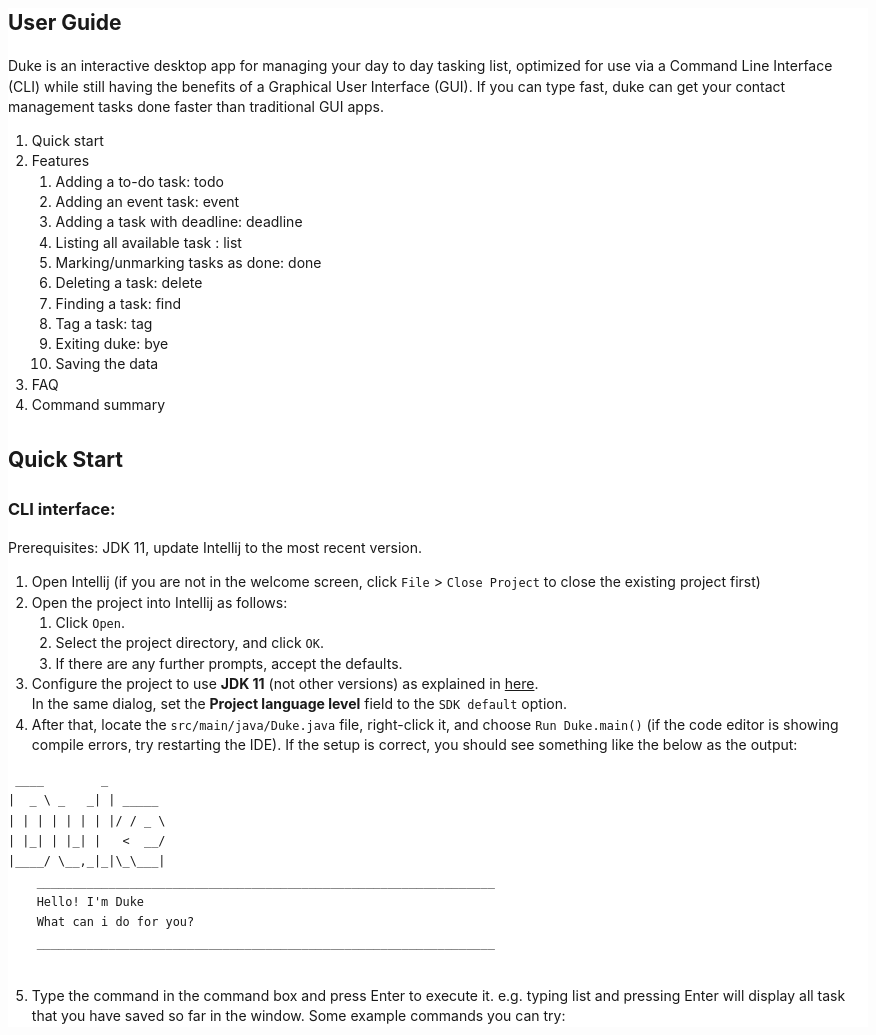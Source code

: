 ## User Guide

Duke is an interactive desktop app for managing your day to day tasking list, optimized for use via a Command Line Interface (CLI) while still having the benefits of a Graphical User Interface (GUI). If you can type fast, duke can get your contact management tasks done faster than traditional GUI apps.

1. Quick start
1. Features
	1. Adding a to-do task: todo
	1. Adding an event task: event
	1. Adding a task with deadline: deadline 
	1. Listing all available task : list
	1. Marking/unmarking tasks as done: done
	1. Deleting a task: delete
	1. Finding a task: find
	2. Tag a task: tag
	3. Exiting duke: bye
	4. Saving the data
1. FAQ
1. Command summary

## Quick Start
### CLI interface:

Prerequisites: JDK 11, update Intellij to the most recent version.

1. Open Intellij (if you are not in the welcome screen, click `File` > `Close Project` to close the existing project first)
2. Open the project into Intellij as follows:
   1. Click `Open`.
   1. Select the project directory, and click `OK`.
   1. If there are any further prompts, accept the defaults.
3. Configure the project to use **JDK 11** (not other versions) as explained in [here](https://www.jetbrains.com/help/idea/sdk.html#set-up-jdk).<br>
   In the same dialog, set the **Project language level** field to the `SDK default` option.
4. After that, locate the `src/main/java/Duke.java` file, right-click it, and choose `Run Duke.main()` (if the code editor is showing compile errors, try restarting the IDE). If the setup is correct, you should see something like the below as the output:
```
 ____        _        
|  _ \ _   _| | _____ 
| | | | | | | |/ / _ \
| |_| | |_| |   <  __/
|____/ \__,_|_|\_\___|
	________________________________________________________________
	Hello! I'm Duke
	What can i do for you?
	________________________________________________________________
	
   ```
 5. Type the command in the command box and press Enter to execute it. e.g. typing list and pressing Enter will display all task that you have saved so far in the window.
Some example commands you can try:
